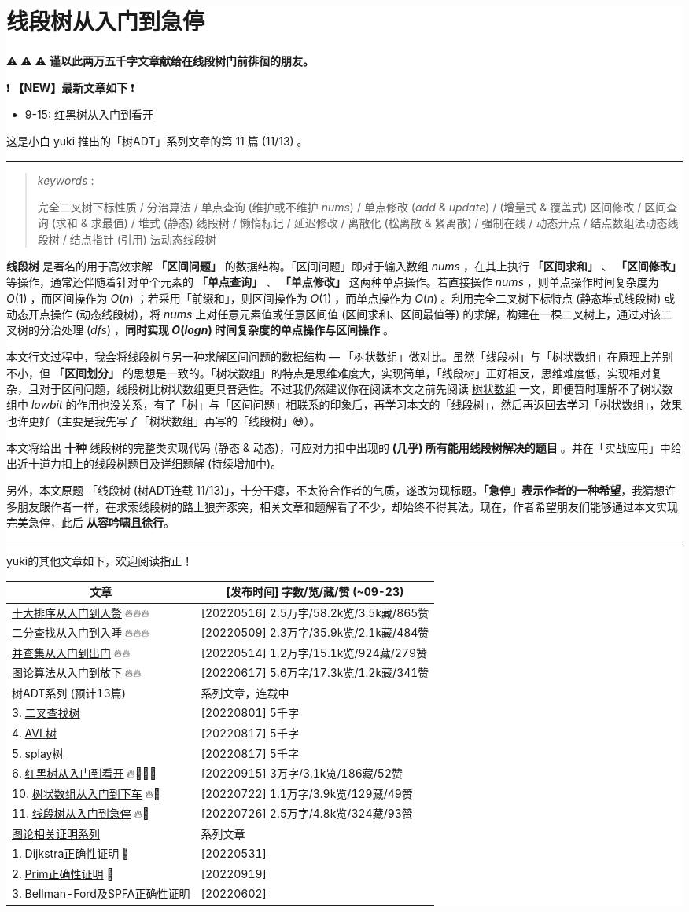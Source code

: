 # 线段树从入门到急停

⚠️ ⚠️ ⚠️ **谨以此两万五千字文章献给在线段树门前徘徊的朋友。**

❗️ **【NEW】最新文章如下** ❗️

- 9-15:  [红黑树从入门到看开](https://leetcode.cn/circle/discuss/SwgIJV/)

这是小白 yuki 推出的「树ADT」系列文章的第 11 篇 (11/13) 。

***

> $keywords$ :
>
> 完全二叉树下标性质 / 分治算法 / 单点查询 (维护或不维护 $nums$) / 单点修改 ($add$ & $update$) / (增量式 & 覆盖式) 区间修改 / 区间查询 (求和 & 求最值) / 堆式 (静态) 线段树 / 懒惰标记 / 延迟修改 / 离散化 (松离散 & 紧离散) / 强制在线 / 动态开点 / 结点数组法动态线段树 / 结点指针 (引用) 法动态线段树



**线段树** 是著名的用于高效求解 **「区间问题」** 的数据结构。「区间问题」即对于输入数组 $nums$ ，在其上执行 **「区间求和」** 、 **「区间修改」** 等操作，通常还伴随着针对单个元素的 **「单点查询」** 、 **「单点修改」** 这两种单点操作。若直接操作 $nums$ ，则单点操作时间复杂度为 $O(1)$ ，而区间操作为 $O(n)$ ；若采用「前缀和」，则区间操作为 $O(1)$ ，而单点操作为 $O(n)$ 。利用完全二叉树下标特点 (静态堆式线段树) 或动态开点操作 (动态线段树)，将 $nums$ 上对任意元素值或任意区间值 (区间求和、区间最值等) 的求解，构建在一棵二叉树上，通过对该二叉树的分治处理 ($dfs$) ，**同时实现 $O(logn)$ 时间复杂度的单点操作与区间操作** 。

本文行文过程中，我会将线段树与另一种求解区间问题的数据结构 –– 「树状数组」做对比。虽然「线段树」与「树状数组」在原理上差别不小，但 **「区间划分」** 的思想是一致的。「树状数组」的特点是思维难度大，实现简单，「线段树」正好相反，思维难度低，实现相对复杂，且对于区间问题，线段树比树状数组更具普适性。不过我仍然建议你在阅读本文之前先阅读 [树状数组](https://leetcode.cn/circle/discuss/qGREiN/) 一文，即便暂时理解不了树状数组中 $lowbit$ 的作用也没关系，有了「树」与「区间问题」相联系的印象后，再学习本文的「线段树」，然后再返回去学习「树状数组」，效果也许更好（主要是我先写了「树状数组」再写的「线段树」😅）。



本文将给出 **十种** 线段树的完整类实现代码 (静态 & 动态)，可应对力扣中出现的 **(几乎) 所有能用线段树解决的题目** 。并在「实战应用」中给出近十道力扣上的线段树题目及详细题解 (持续增加中)。

另外，本文原题 「线段树 (树ADT连载 11/13)」，十分干瘪，不太符合作者的气质，遂改为现标题。**「急停」表示作者的一种希望**，我猜想许多朋友跟作者一样，在求索线段树的路上狼奔豕突，相关文章和题解看了不少，却始终不得其法。现在，作者希望朋友们能够通过本文实现完美急停，此后 **从容吟啸且徐行**。

***

yuki的其他文章如下，欢迎阅读指正！

| 文章                                                         | [发布时间] 字数/览/藏/赞 (~09-23)        |
| ------------------------------------------------------------ | ---------------------------------------- |
| [十大排序从入门到入赘](https://leetcode.cn/circle/discuss/eBo9UB/)  🔥🔥🔥 | [20220516]  2.5万字/58.2k览/3.5k藏/865赞 |
| [二分查找从入门到入睡](https://leetcode.cn/circle/discuss/ooxfo8/) 🔥🔥🔥 | [20220509]  2.3万字/35.9k览/2.1k藏/484赞 |
| [并查集从入门到出门](https://leetcode.cn/circle/discuss/qmjuMW/) 🔥🔥 | [20220514]  1.2万字/15.1k览/924藏/279赞  |
| [图论算法从入门到放下](https://leetcode.cn/circle/discuss/FyPTTM/) 🔥🔥 | [20220617]  5.6万字/17.3k览/1.2k藏/341赞 |
| 树ADT系列 (预计13篇)                                         | 系列文章，连载中                         |
| 3. [二叉查找树](https://leetcode.cn/circle/discuss/wPzlSb/)  | [20220801]  5千字                        |
| 4. [AVL树](https://leetcode.cn/circle/discuss/zbwD3p/)       | [20220817]  5千字                        |
| 5. [splay树](https://leetcode.cn/circle/discuss/BCK17f/)     | [20220817]  5千字                        |
| 6. [红黑树从入门到看开](https://leetcode.cn/circle/discuss/SwgIJV/) 🔥🤯🤯🤯 | [20220915]  3万字/3.1k览/186藏/52赞      |
| 10. [树状数组从入门到下车](https://leetcode.cn/circle/discuss/qGREiN/) 🔥🤯 | [20220722]  1.1万字/3.9k览/129藏/49赞    |
| 11. [线段树从入门到急停](https://leetcode.cn/circle/discuss/H4aMOn/) 🔥🤯 | [20220726]  2.5万字/4.8k览/324藏/93赞    |
| [图论相关证明系列](https://leetcode.cn/circle/discuss/GV0JrV/) | 系列文章                                 |
| 1. [Dijkstra正确性证明](https://leetcode.cn/circle/discuss/jJQn7V/) 🤯 | [20220531]                               |
| 2. [Prim正确性证明](https://leetcode.cn/circle/discuss/VVEc8f/) 🤯 | [20220919]                               |
| 3. [Bellman-Ford及SPFA正确性证明](https://leetcode.cn/circle/discuss/xeEwYl/) | [20220602]                               |